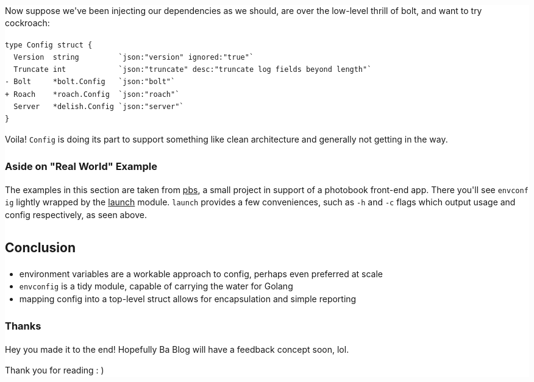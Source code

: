 Now suppose we've been injecting our dependencies as we should, are over the low-level thrill of bolt, and want to try cockroach:

```diff-go
type Config struct {
  Version  string         `json:"version" ignored:"true"`
  Truncate int            `json:"truncate" desc:"truncate log fields beyond length"`
- Bolt     *bolt.Config   `json:"bolt"`
+ Roach    *roach.Config  `json:"roach"`
  Server   *delish.Config `json:"server"`
}
```

Voila! `Config` is doing its part to support something like clean architecture and generally not getting in the way.

### Aside on "Real World" Example

The examples in this section are taken from [pbs](https://github.com/clarktrimble/pbs), a small project in support of a photobook front-end app.
There you'll see `envconfig` lightly wrapped by the [launch](https://github.com/clarktrimble/launch) module.
`launch` provides a few conveniences, such as `-h` and `-c` flags which output usage and config respectively, as seen above.

## Conclusion

 - environment variables are a workable approach to config, perhaps even preferred at scale
 - `envconfig` is a tidy module, capable of carrying the water for Golang
 - mapping config into a top-level struct allows for encapsulation and simple reporting

### Thanks

Hey you made it to the end!
Hopefully Ba Blog will have a feedback concept soon, lol.

Thank you for reading : )

